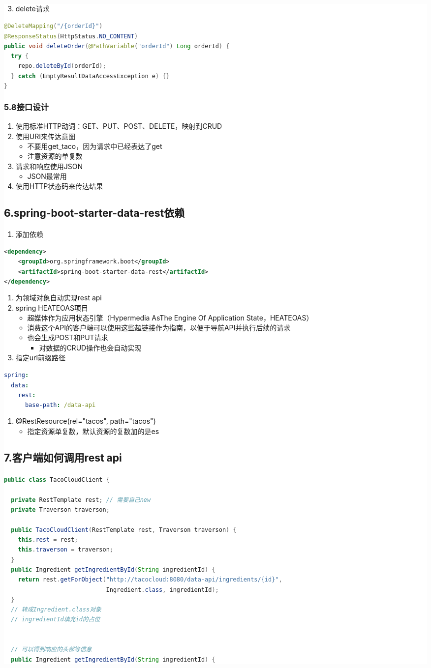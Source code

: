 3. delete请求
```java
@DeleteMapping("/{orderId}")
@ResponseStatus(HttpStatus.NO_CONTENT)
public void deleteOrder(@PathVariable("orderId") Long orderId) {
  try {
    repo.deleteById(orderId);
  } catch (EmptyResultDataAccessException e) {}
}
```
### 5.8接口设计
1. 使用标准HTTP动词：GET、PUT、POST、DELETE，映射到CRUD
2. 使用URI来传达意图
    - 不要用get_taco，因为请求中已经表达了get
    - 注意资源的单复数
3. 请求和响应使用JSON
    - JSON最常用
4. 使用HTTP状态码来传达结果
## 6.spring-boot-starter-data-rest依赖
1. 添加依赖
```xml
<dependency>
	<groupId>org.springframework.boot</groupId>
	<artifactId>spring-boot-starter-data-rest</artifactId>
</dependency>
```
1. 为领域对象自动实现rest api
2. spring HEATEOAS项目
    - 超媒体作为应用状态引擎（Hypermedia AsThe Engine Of Application State，HEATEOAS）
    - 消费这个API的客户端可以使用这些超链接作为指南，以便于导航API并执行后续的请求
    - 也会生成POST和PUT请求
      - 对数据的CRUD操作也会自动实现
3. 指定url前缀路径
```yml
spring:
  data:
    rest:
      base-path: /data-api
```
1. @RestResource(rel="tacos", path="tacos")
    - 指定资源单复数，默认资源的复数加的是es
## 7.客户端如何调用rest api
```java
public class TacoCloudClient {

  private RestTemplate rest; // 需要自己new
  private Traverson traverson;

  public TacoCloudClient(RestTemplate rest, Traverson traverson) {
    this.rest = rest;
    this.traverson = traverson;
  }
  public Ingredient getIngredientById(String ingredientId) {
    return rest.getForObject("http://tacocloud:8080/data-api/ingredients/{id}",
                             Ingredient.class, ingredientId);
  }
  // 转成Ingredient.class对象
  // ingredientId填充id的占位


  // 可以得到响应的头部等信息
  public Ingredient getIngredientById(String ingredientId) {
```